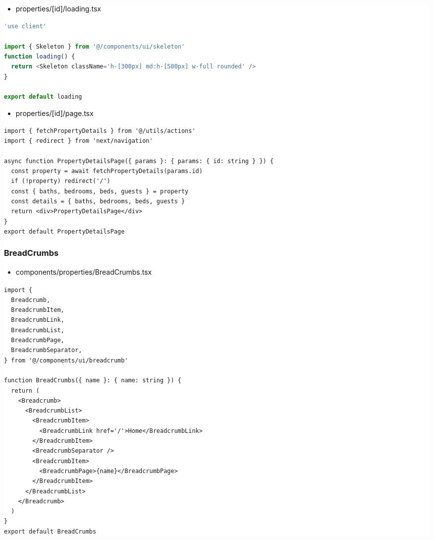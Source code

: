 - properties/[id]/loading.tsx

```ts
'use client'

import { Skeleton } from '@/components/ui/skeleton'
function loading() {
  return <Skeleton className='h-[300px] md:h-[500px] w-full rounded' />
}

export default loading
```

- properties/[id]/page.tsx

```tsx
import { fetchPropertyDetails } from '@/utils/actions'
import { redirect } from 'next/navigation'

async function PropertyDetailsPage({ params }: { params: { id: string } }) {
  const property = await fetchPropertyDetails(params.id)
  if (!property) redirect('/')
  const { baths, bedrooms, beds, guests } = property
  const details = { baths, bedrooms, beds, guests }
  return <div>PropertyDetailsPage</div>
}
export default PropertyDetailsPage
```

### BreadCrumbs

- components/properties/BreadCrumbs.tsx

```tsx
import {
  Breadcrumb,
  BreadcrumbItem,
  BreadcrumbLink,
  BreadcrumbList,
  BreadcrumbPage,
  BreadcrumbSeparator,
} from '@/components/ui/breadcrumb'

function BreadCrumbs({ name }: { name: string }) {
  return (
    <Breadcrumb>
      <BreadcrumbList>
        <BreadcrumbItem>
          <BreadcrumbLink href='/'>Home</BreadcrumbLink>
        </BreadcrumbItem>
        <BreadcrumbSeparator />
        <BreadcrumbItem>
          <BreadcrumbPage>{name}</BreadcrumbPage>
        </BreadcrumbItem>
      </BreadcrumbList>
    </Breadcrumb>
  )
}
export default BreadCrumbs
```
